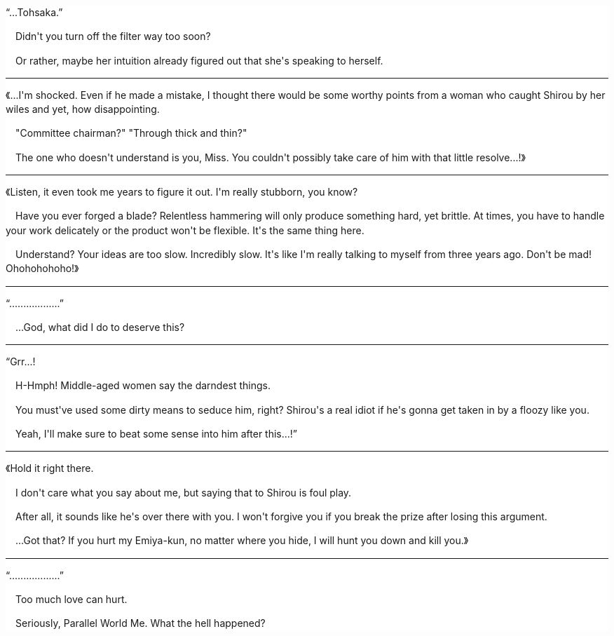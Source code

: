 “...Tohsaka.”  
  
　Didn't you turn off the filter way too soon?  
  
　Or rather, maybe her intuition already figured out that she's speaking to herself.  
  
---  
  
《...I'm shocked. Even if he made a mistake, I thought there would be some worthy points from a woman who caught Shirou by her wiles and yet, how disappointing.  
  
　"Committee chairman?" "Through thick and thin?"  
  
　The one who doesn't understand is you, Miss. You couldn't possibly take care of him with that little resolve...!》  
  
---  
《Listen, it even took me years to figure it out. I'm really stubborn, you know?  
  
　Have you ever forged a blade? Relentless hammering will only produce something hard, yet brittle. At times, you have to handle your work delicately or the product won't be flexible. It's the same thing here.  
  
　Understand? Your ideas are too slow. Incredibly slow. It's like I'm really talking to myself from three years ago. Don't be mad! Ohohohohoho!》  
  
---  
  
“..................”  
  
　...God, what did I do to deserve this?  
  
---  
  
“Grr...!  
  
　H-Hmph! Middle-aged women say the darndest things.  
  
　You must've used some dirty means to seduce him, right? Shirou's a real idiot if he's gonna get taken in by a floozy like you.  
  
　Yeah, I'll make sure to beat some sense into him after this...!”  
  
---  
  
《Hold it right there.  
  
　I don't care what you say about me, but saying that to Shirou is foul play.  
  
　After all, it sounds like he's over there with you. I won't forgive you if you break the prize after losing this argument.  
  
　...Got that? If you hurt my Emiya-kun, no matter where you hide, I will hunt you down and kill you.》  
  
---  
  
“..................”  
  
　Too much love can hurt.  
  
　Seriously, Parallel World Me. What the hell happened?  
  